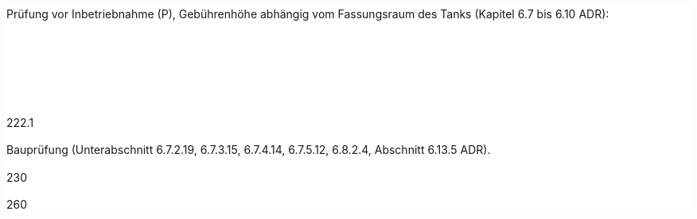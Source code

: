 </td>

<td style="border-right: 0.5pt solid ; border-bottom: 0.5pt solid ; " align="left" valign="top" charoff="50">

Prüfung vor Inbetriebnahme (P), Gebührenhöhe abhängig vom Fassungsraum
des Tanks (Kapitel 6.7 bis 6.10 ADR):

</td>

<td style="border-right: 0.5pt solid ; border-bottom: 0.5pt solid ; " align="left" valign="top" charoff="50">

 

</td>

<td style="border-right: 0.5pt solid ; border-bottom: 0.5pt solid ; " align="left" valign="top" charoff="50">

 

</td>

<td style="border-bottom: 0.5pt solid ; " align="left" valign="top" charoff="50">

 

</td>

</tr>

<tr>

<td style="border-right: 0.5pt solid ; border-bottom: 0.5pt solid ; " align="left" valign="top" charoff="50">

222.1

</td>

<td style="border-right: 0.5pt solid ; border-bottom: 0.5pt solid ; " align="left" valign="top" charoff="50">

Bauprüfung (Unterabschnitt 6.7.2.19, 6.7.3.15, 6.7.4.14, 6.7.5.12,
6.8.2.4, Abschnitt 6.13.5 ADR).

</td>

<td style="border-right: 0.5pt solid ; border-bottom: 0.5pt solid ; " align="left" valign="top" charoff="50">

230

</td>

<td style="border-right: 0.5pt solid ; border-bottom: 0.5pt solid ; " align="left" valign="top" charoff="50">

260

</td>

<td style="border-bottom: 0.5pt solid ; " align="left" valign="top" charoff="50">
